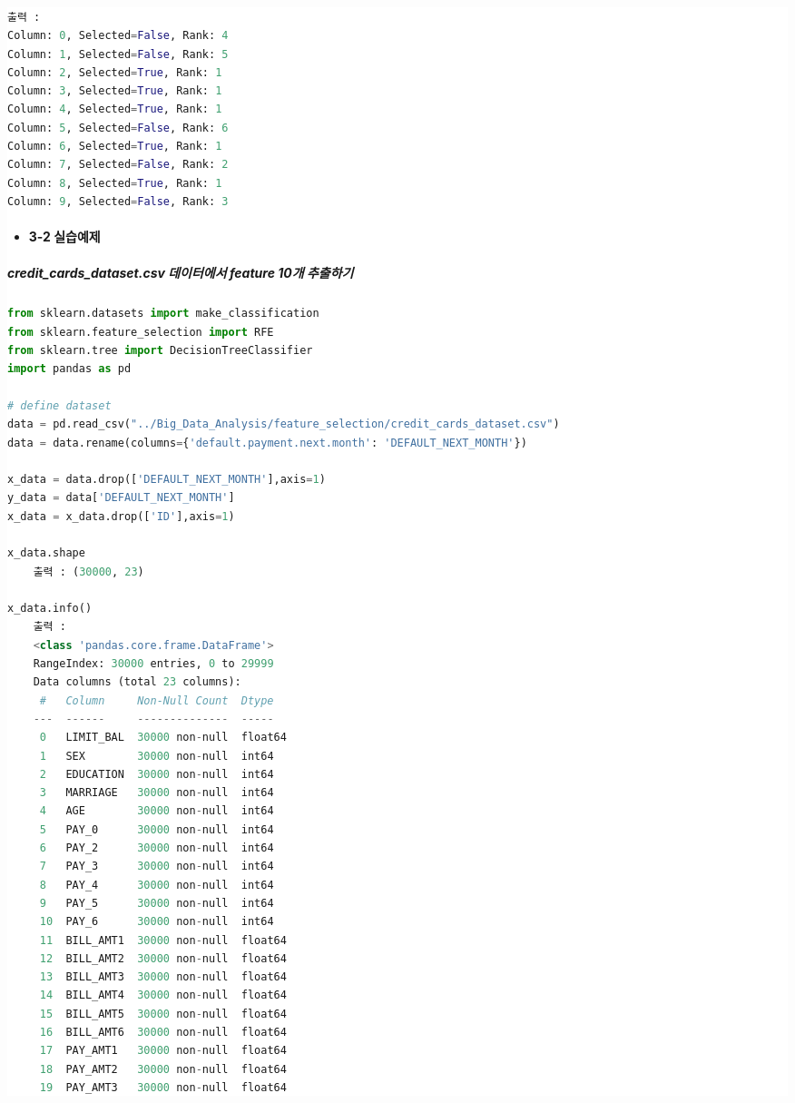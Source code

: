 ```python
출력 :
Column: 0, Selected=False, Rank: 4
Column: 1, Selected=False, Rank: 5
Column: 2, Selected=True, Rank: 1
Column: 3, Selected=True, Rank: 1
Column: 4, Selected=True, Rank: 1
Column: 5, Selected=False, Rank: 6
Column: 6, Selected=True, Rank: 1
Column: 7, Selected=False, Rank: 2
Column: 8, Selected=True, Rank: 1
Column: 9, Selected=False, Rank: 3
```





* #### 3-2 실습예제

##### credit_cards_dataset.csv 데이터에서 feature 10개 추출하기


```python
from sklearn.datasets import make_classification
from sklearn.feature_selection import RFE
from sklearn.tree import DecisionTreeClassifier
import pandas as pd

# define dataset
data = pd.read_csv("../Big_Data_Analysis/feature_selection/credit_cards_dataset.csv")
data = data.rename(columns={'default.payment.next.month': 'DEFAULT_NEXT_MONTH'})

x_data = data.drop(['DEFAULT_NEXT_MONTH'],axis=1)
y_data = data['DEFAULT_NEXT_MONTH']
x_data = x_data.drop(['ID'],axis=1)

x_data.shape
    출력 : (30000, 23)

x_data.info()
    출력 :
    <class 'pandas.core.frame.DataFrame'>
    RangeIndex: 30000 entries, 0 to 29999
    Data columns (total 23 columns):
     #   Column     Non-Null Count  Dtype  
    ---  ------     --------------  -----  
     0   LIMIT_BAL  30000 non-null  float64
     1   SEX        30000 non-null  int64  
     2   EDUCATION  30000 non-null  int64  
     3   MARRIAGE   30000 non-null  int64  
     4   AGE        30000 non-null  int64  
     5   PAY_0      30000 non-null  int64  
     6   PAY_2      30000 non-null  int64  
     7   PAY_3      30000 non-null  int64  
     8   PAY_4      30000 non-null  int64  
     9   PAY_5      30000 non-null  int64  
     10  PAY_6      30000 non-null  int64  
     11  BILL_AMT1  30000 non-null  float64
     12  BILL_AMT2  30000 non-null  float64
     13  BILL_AMT3  30000 non-null  float64
     14  BILL_AMT4  30000 non-null  float64
     15  BILL_AMT5  30000 non-null  float64
     16  BILL_AMT6  30000 non-null  float64
     17  PAY_AMT1   30000 non-null  float64
     18  PAY_AMT2   30000 non-null  float64
     19  PAY_AMT3   30000 non-null  float64
```